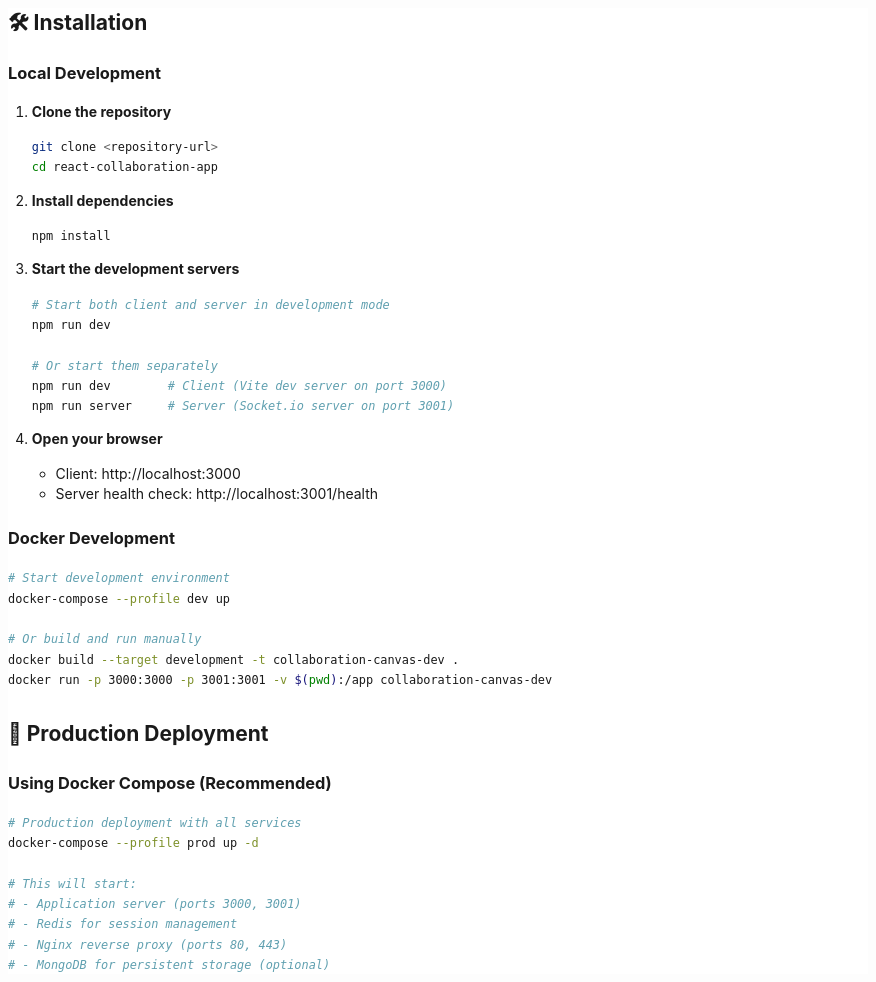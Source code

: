 ## 🛠️ Installation

### Local Development

1. **Clone the repository**
   ```bash
   git clone <repository-url>
   cd react-collaboration-app
   ```

2. **Install dependencies**
   ```bash
   npm install
   ```

3. **Start the development servers**
   ```bash
   # Start both client and server in development mode
   npm run dev

   # Or start them separately
   npm run dev        # Client (Vite dev server on port 3000)
   npm run server     # Server (Socket.io server on port 3001)
   ```

4. **Open your browser**
   - Client: http://localhost:3000
   - Server health check: http://localhost:3001/health

### Docker Development

```bash
# Start development environment
docker-compose --profile dev up

# Or build and run manually
docker build --target development -t collaboration-canvas-dev .
docker run -p 3000:3000 -p 3001:3001 -v $(pwd):/app collaboration-canvas-dev
```

## 🚀 Production Deployment

### Using Docker Compose (Recommended)

```bash
# Production deployment with all services
docker-compose --profile prod up -d

# This will start:
# - Application server (ports 3000, 3001)
# - Redis for session management
# - Nginx reverse proxy (ports 80, 443)
# - MongoDB for persistent storage (optional)
```
